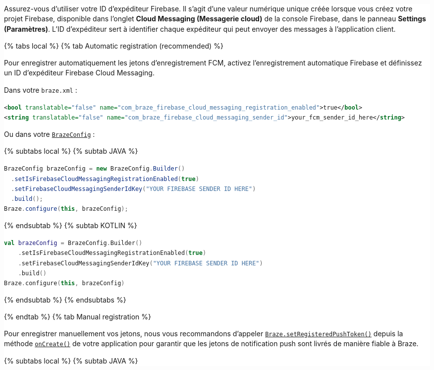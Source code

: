 Assurez-vous d’utiliser votre ID d’expéditeur Firebase. Il s’agit d’une valeur numérique unique créée lorsque vous créez votre projet Firebase, disponible dans l’onglet **Cloud Messaging (Messagerie cloud)** de la console Firebase, dans le panneau **Settings (Paramètres)**. L’ID d’expéditeur sert à identifier chaque expéditeur qui peut envoyer des messages à l’application client.

{% tabs local %}
{% tab Automatic registration (recommended) %}

Pour enregistrer automatiquement les jetons d’enregistrement FCM, activez l’enregistrement automatique Firebase et définissez un ID d’expéditeur Firebase Cloud Messaging.

Dans votre `braze.xml` :

```xml
<bool translatable="false" name="com_braze_firebase_cloud_messaging_registration_enabled">true</bool>
<string translatable="false" name="com_braze_firebase_cloud_messaging_sender_id">your_fcm_sender_id_here</string>
```

Ou dans votre [`BrazeConfig`]({{site.baseurl}}/developer_guide/platform_integration_guides/android/advanced_use_cases/runtime_configuration/#runtime-configuration) :

{% subtabs local %}
{% subtab JAVA %}

```java
BrazeConfig brazeConfig = new BrazeConfig.Builder()
  .setIsFirebaseCloudMessagingRegistrationEnabled(true)
  .setFirebaseCloudMessagingSenderIdKey("YOUR FIREBASE SENDER ID HERE")
  .build();
Braze.configure(this, brazeConfig);
```

{% endsubtab %}
{% subtab KOTLIN %}

```kotlin
val brazeConfig = BrazeConfig.Builder()
    .setIsFirebaseCloudMessagingRegistrationEnabled(true)
    .setFirebaseCloudMessagingSenderIdKey("YOUR FIREBASE SENDER ID HERE")
    .build()
Braze.configure(this, brazeConfig)
```

{% endsubtab %}
{% endsubtabs %}

{% endtab %}
{% tab Manual registration %}

Pour enregistrer manuellement vos jetons, nous vous recommandons d’appeler [`Braze.setRegisteredPushToken()`](https://braze-inc.github.io/braze-android-sdk/kdoc/braze-android-sdk/com.braze/-braze/registered-push-token.html) depuis la méthode [`onCreate()`](https://developer.android.com/reference/android/app/Application.html#onCreate()) de votre application pour garantir que les jetons de notification push sont livrés de manière fiable à Braze.

{% subtabs local %}
{% subtab JAVA %}
